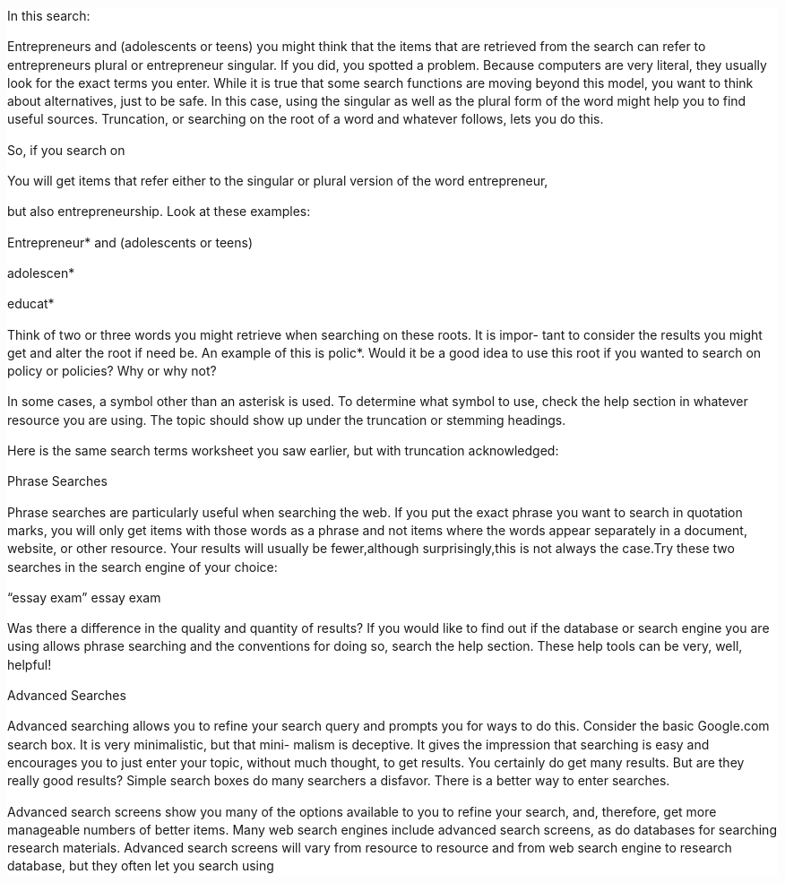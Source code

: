 In this search:

Entrepreneurs and (adolescents or teens) you might think that the items that are retrieved from the search can refer to entrepreneurs plural or entrepreneur singular. If you did, you spotted a problem. Because computers are very literal, they usually look for the exact terms you enter. While it is true that some search functions are moving beyond this model, you want to think about alternatives, just to be safe. In this case, using the singular as well as the plural form of the word might help you to find useful sources. Truncation, or searching on the root of a word and whatever follows, lets you do this.

So, if you search on

You will get items that refer either to the singular or plural version of the word entrepreneur,

but also entrepreneurship. Look at these examples:

Entrepreneur* and (adolescents or teens)

adolescen*

educat*

Think of two or three words you might retrieve when searching on these roots. It is impor- tant to consider the results you might get and alter the root if need be. An example of this is polic*. Would it be a good idea to use this root if you wanted to search on policy or policies? Why or why not?

In some cases, a symbol other than an asterisk is used. To determine what symbol to use, check the help section in whatever resource you are using. The topic should show up under the truncation or stemming headings.

Here is the same search terms worksheet you saw earlier, but with truncation acknowledged:

Phrase Searches

Phrase searches are particularly useful when searching the web. If you put the exact phrase you want to search in quotation marks, you will only get items with those words as a phrase and not items where the words appear separately in a document, website, or other resource. Your results will usually be fewer,although surprisingly,this is not always the case.Try these two searches in the search engine of your choice:

“essay exam” essay exam

Was there a difference in the quality and quantity of results? If you would like to find out if the database or search engine you are using allows phrase searching and the conventions for doing so, search the help section. These help tools can be very, well, helpful!

Advanced Searches

Advanced searching allows you to refine your search query and prompts you for ways to do this. Consider the basic Google.com search box. It is very minimalistic, but that mini- malism is deceptive. It gives the impression that searching is easy and encourages you to just enter your topic, without much thought, to get results. You certainly do get many results. But are they really good results? Simple search boxes do many searchers a disfavor. There is a better way to enter searches.

Advanced search screens show you many of the options available to you to refine your search, and, therefore, get more manageable numbers of better items. Many web search engines include advanced search screens, as do databases for searching research materials. Advanced search screens will vary from resource to resource and from web search engine to research database, but they often let you search using
